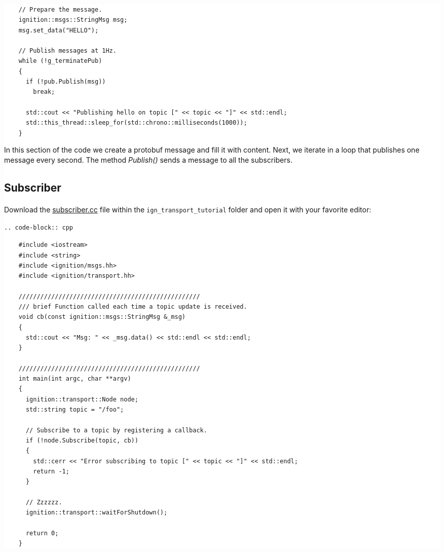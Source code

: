 ```
    // Prepare the message.
    ignition::msgs::StringMsg msg;
    msg.set_data("HELLO");

    // Publish messages at 1Hz.
    while (!g_terminatePub)
    {
      if (!pub.Publish(msg))
        break;

      std::cout << "Publishing hello on topic [" << topic << "]" << std::endl;
      std::this_thread::sleep_for(std::chrono::milliseconds(1000));
    }
```

In this section of the code we create a protobuf message and fill it with
content. Next, we iterate in a loop that publishes one message every second.
The method *Publish()* sends a message to all the subscribers.

## Subscriber

Download the [subscriber.cc](https://bitbucket.org/ignitionrobotics/ign-transport/raw/default/example/subscriber.cc) file within the `ign_transport_tutorial`
folder and open it with your favorite editor:

```
.. code-block:: cpp
```

```
    #include <iostream>
    #include <string>
    #include <ignition/msgs.hh>
    #include <ignition/transport.hh>

    //////////////////////////////////////////////////
    /// brief Function called each time a topic update is received.
    void cb(const ignition::msgs::StringMsg &_msg)
    {
      std::cout << "Msg: " << _msg.data() << std::endl << std::endl;
    }

    //////////////////////////////////////////////////
    int main(int argc, char **argv)
    {
      ignition::transport::Node node;
      std::string topic = "/foo";

      // Subscribe to a topic by registering a callback.
      if (!node.Subscribe(topic, cb))
      {
        std::cerr << "Error subscribing to topic [" << topic << "]" << std::endl;
        return -1;
      }

      // Zzzzzz.
      ignition::transport::waitForShutdown();

      return 0;
    }
```
